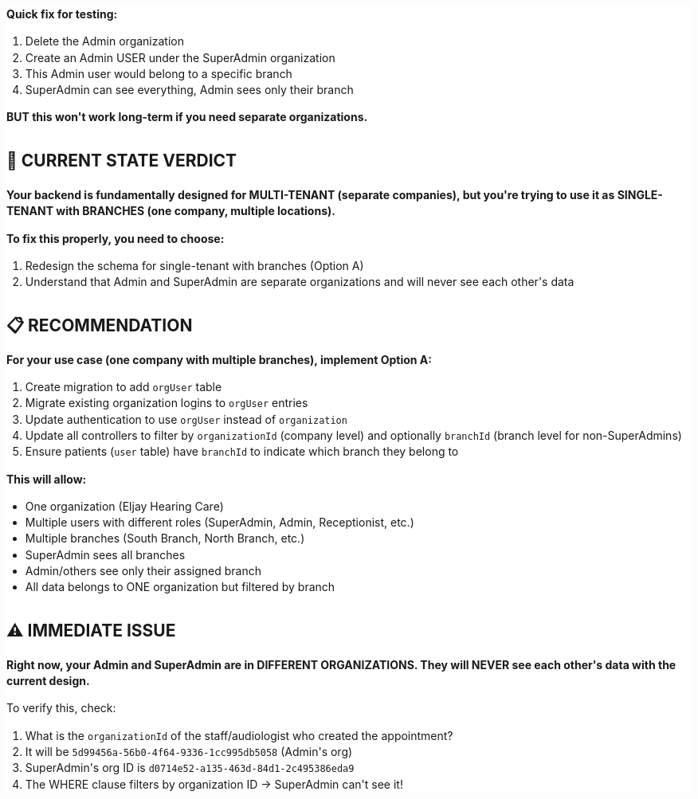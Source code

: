 **Quick fix for testing:**
1. Delete the Admin organization
2. Create an Admin USER under the SuperAdmin organization
3. This Admin user would belong to a specific branch
4. SuperAdmin can see everything, Admin sees only their branch

**BUT this won't work long-term if you need separate organizations.**

## 🚨 CURRENT STATE VERDICT

**Your backend is fundamentally designed for MULTI-TENANT (separate companies), but you're trying to use it as SINGLE-TENANT with BRANCHES (one company, multiple locations).**

**To fix this properly, you need to choose:**
1. Redesign the schema for single-tenant with branches (Option A)
2. Understand that Admin and SuperAdmin are separate organizations and will never see each other's data

## 📋 RECOMMENDATION

**For your use case (one company with multiple branches), implement Option A:**

1. Create migration to add `orgUser` table
2. Migrate existing organization logins to `orgUser` entries
3. Update authentication to use `orgUser` instead of `organization`
4. Update all controllers to filter by `organizationId` (company level) and optionally `branchId` (branch level for non-SuperAdmins)
5. Ensure patients (`user` table) have `branchId` to indicate which branch they belong to

**This will allow:**
- One organization (Eljay Hearing Care)
- Multiple users with different roles (SuperAdmin, Admin, Receptionist, etc.)
- Multiple branches (South Branch, North Branch, etc.)
- SuperAdmin sees all branches
- Admin/others see only their assigned branch
- All data belongs to ONE organization but filtered by branch

## ⚠️ IMMEDIATE ISSUE

**Right now, your Admin and SuperAdmin are in DIFFERENT ORGANIZATIONS. They will NEVER see each other's data with the current design.**

To verify this, check:
1. What is the `organizationId` of the staff/audiologist who created the appointment?
2. It will be `5d99456a-56b0-4f64-9336-1cc995db5058` (Admin's org)
3. SuperAdmin's org ID is `d0714e52-a135-463d-84d1-2c495386eda9`
4. The WHERE clause filters by organization ID → SuperAdmin can't see it!

